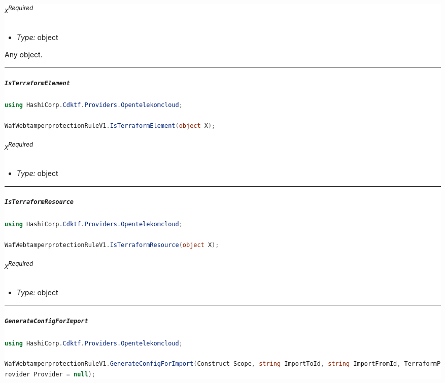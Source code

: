 ###### `X`<sup>Required</sup> <a name="X" id="@cdktf/provider-opentelekomcloud.wafWebtamperprotectionRuleV1.WafWebtamperprotectionRuleV1.isConstruct.parameter.x"></a>

- *Type:* object

Any object.

---

##### `IsTerraformElement` <a name="IsTerraformElement" id="@cdktf/provider-opentelekomcloud.wafWebtamperprotectionRuleV1.WafWebtamperprotectionRuleV1.isTerraformElement"></a>

```csharp
using HashiCorp.Cdktf.Providers.Opentelekomcloud;

WafWebtamperprotectionRuleV1.IsTerraformElement(object X);
```

###### `X`<sup>Required</sup> <a name="X" id="@cdktf/provider-opentelekomcloud.wafWebtamperprotectionRuleV1.WafWebtamperprotectionRuleV1.isTerraformElement.parameter.x"></a>

- *Type:* object

---

##### `IsTerraformResource` <a name="IsTerraformResource" id="@cdktf/provider-opentelekomcloud.wafWebtamperprotectionRuleV1.WafWebtamperprotectionRuleV1.isTerraformResource"></a>

```csharp
using HashiCorp.Cdktf.Providers.Opentelekomcloud;

WafWebtamperprotectionRuleV1.IsTerraformResource(object X);
```

###### `X`<sup>Required</sup> <a name="X" id="@cdktf/provider-opentelekomcloud.wafWebtamperprotectionRuleV1.WafWebtamperprotectionRuleV1.isTerraformResource.parameter.x"></a>

- *Type:* object

---

##### `GenerateConfigForImport` <a name="GenerateConfigForImport" id="@cdktf/provider-opentelekomcloud.wafWebtamperprotectionRuleV1.WafWebtamperprotectionRuleV1.generateConfigForImport"></a>

```csharp
using HashiCorp.Cdktf.Providers.Opentelekomcloud;

WafWebtamperprotectionRuleV1.GenerateConfigForImport(Construct Scope, string ImportToId, string ImportFromId, TerraformProvider Provider = null);
```
